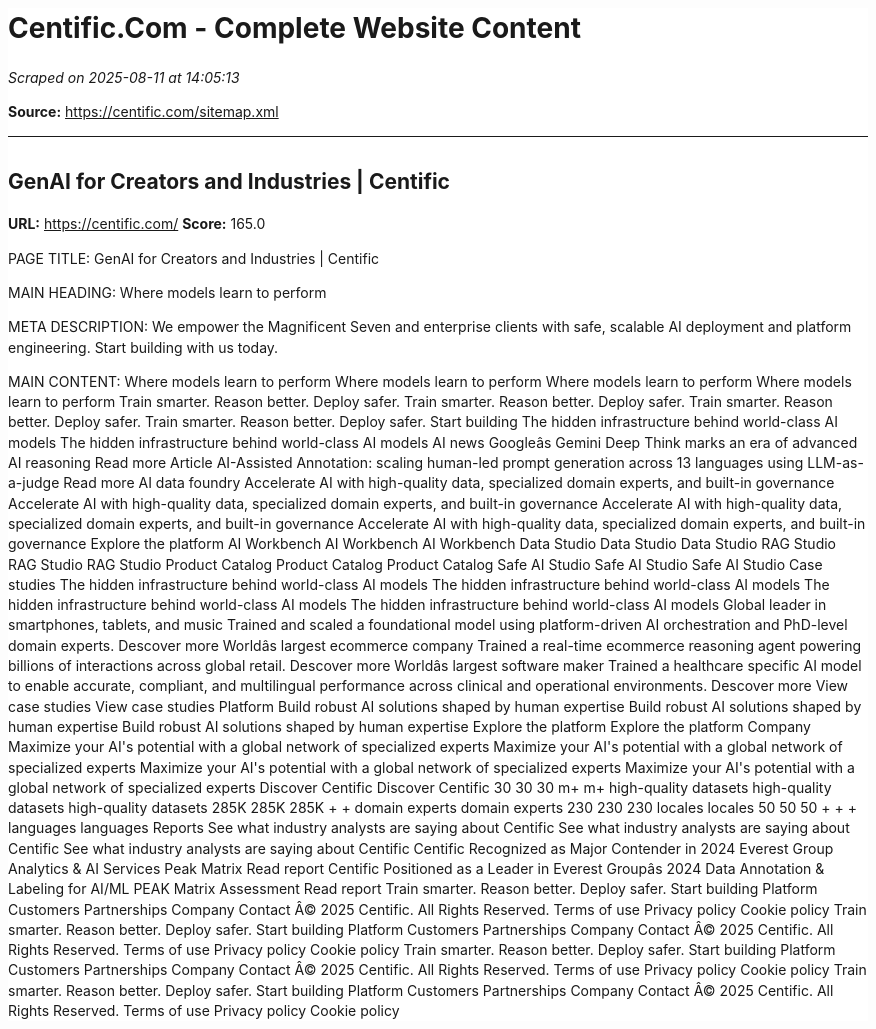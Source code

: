 # Centific.Com - Complete Website Content

*Scraped on 2025-08-11 at 14:05:13*

**Source:** https://centific.com/sitemap.xml

---

## GenAI for Creators and Industries | Centific

**URL:** https://centific.com/
**Score:** 165.0

PAGE TITLE: GenAI for Creators and Industries | Centific

MAIN HEADING: Where models learn to perform

META DESCRIPTION: We empower the Magnificent Seven and enterprise clients with safe, scalable AI deployment and platform engineering. Start building with us today.

MAIN CONTENT:
Where models learn to perform Where models learn to perform Where models learn to perform Where models learn to perform Train smarter. Reason better. Deploy safer. Train smarter. Reason better. Deploy safer. Train smarter. Reason better. Deploy safer. Train smarter. Reason better. Deploy safer. Start building The hidden infrastructure behind world-class AI models The hidden infrastructure behind world-class AI models AI news Googleâs Gemini Deep Think marks an era of advanced AI reasoning Read more Article AI-Assisted Annotation: scaling human-led prompt generation across 13 languages using LLM-as-a-judge Read more AI data foundry Accelerate AI with high-quality data, specialized domain experts, and built-in governance Accelerate AI with high-quality data, specialized domain experts, and built-in governance Accelerate AI with high-quality data, specialized domain experts, and built-in governance Accelerate AI with high-quality data, specialized domain experts, and built-in governance Explore the platform AI Workbench AI Workbench AI Workbench Data Studio Data Studio Data Studio RAG Studio RAG Studio RAG Studio Product Catalog Product Catalog Product Catalog Safe AI Studio Safe AI Studio Safe AI Studio Case studies The hidden infrastructure behind world-class AI models The hidden infrastructure behind world-class AI models The hidden infrastructure behind world-class AI models The hidden infrastructure behind world-class AI models Global leader in smartphones, tablets, and music Trained and scaled a foundational model using platform-driven AI orchestration and PhD-level domain experts. Descover more Worldâs largest ecommerce company Trained a real-time ecommerce reasoning agent powering billions of interactions across global retail. Descover more Worldâs largest software maker Trained a healthcare specific AI model to enable accurate, compliant, and multilingual performance across clinical and operational environments. Descover more View case studies View case studies Platform Build robust AI solutions shaped by human expertise Build robust AI solutions shaped by human expertise Build robust AI solutions shaped by human expertise Explore the platform Explore the platform Company Maximize your AI's potential with a global network of specialized experts Maximize your AI's potential with a global network of specialized experts Maximize your AI's potential with a global network of specialized experts Maximize your AI's potential with a global network of specialized experts Discover Centific Discover Centific 30 30 30 m+ m+ high-quality datasets high-quality datasets high-quality datasets 285K 285K 285K + + domain experts domain experts 230 230 230 locales locales 50 50 50 + + + languages languages Reports See what industry analysts are saying about Centific See what industry analysts are saying about Centific See what industry analysts are saying about Centific Centific Recognized as Major Contender in 2024 Everest Group Analytics & AI Services Peak Matrix Read report Centific Positioned as a Leader in Everest Groupâs 2024 Data Annotation & Labeling for AI/ML PEAK Matrix Assessment Read report Train smarter. Reason better. Deploy safer. Start building Platform Customers Partnerships Company Contact Â© 2025 Centific. All Rights Reserved. Terms of use Privacy policy Cookie policy Train smarter. Reason better. Deploy safer. Start building Platform Customers Partnerships Company Contact Â© 2025 Centific. All Rights Reserved. Terms of use Privacy policy Cookie policy Train smarter. Reason better. Deploy safer. Start building Platform Customers Partnerships Company Contact Â© 2025 Centific. All Rights Reserved. Terms of use Privacy policy Cookie policy Train smarter. Reason better. Deploy safer. Start building Platform Customers Partnerships Company Contact Â© 2025 Centific. All Rights Reserved. Terms of use Privacy policy Cookie policy
